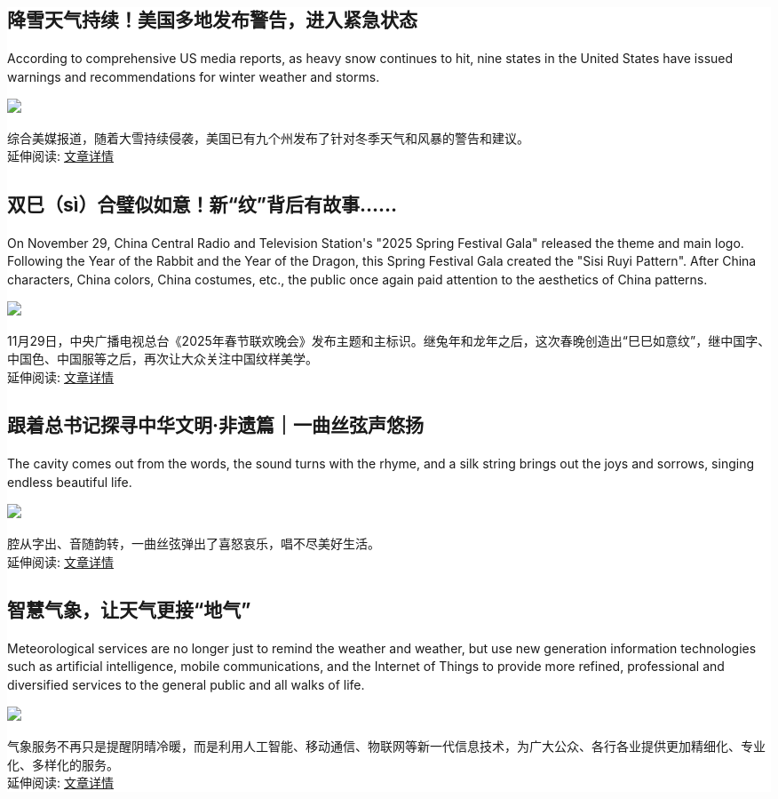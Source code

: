 ## 降雪天气持续！美国多地发布警告，进入紧急状态   
According to comprehensive US media reports, as heavy snow continues to hit, nine states in the United States have issued warnings and recommendations for winter weather and storms.   

<img src="https://p5.img.cctvpic.com/photoworkspace/2024/12/02/2024120209365280020.jpg" />   

综合美媒报道，随着大雪持续侵袭，美国已有九个州发布了针对冬季天气和风暴的警告和建议。   
延伸阅读: [文章详情](https://news.cctv.com/2024/12/02/ARTIUFucKkU0OF6JOatMhpjj241202.shtml)   

<qrcode title="降雪天气持续！美国多地发布警告，进入紧急状态" image="https://p5.img.cctvpic.com/photoworkspace/2024/12/02/2024120209365280020.jpg" />   

## 双巳（sì）合璧似如意！新“纹”背后有故事……   
On November 29, China Central Radio and Television Station's "2025 Spring Festival Gala" released the theme and main logo. Following the Year of the Rabbit and the Year of the Dragon, this Spring Festival Gala created the "Sisi Ruyi Pattern". After China characters, China colors, China costumes, etc., the public once again paid attention to the aesthetics of China patterns.   

<img src="https://p3.img.cctvpic.com/photoworkspace/2024/12/02/2024120209321793282.jpg" />   

11月29日，中央广播电视总台《2025年春节联欢晚会》发布主题和主标识。继兔年和龙年之后，这次春晚创造出“巳巳如意纹”，继中国字、中国色、中国服等之后，再次让大众关注中国纹样美学。   
延伸阅读: [文章详情](https://news.cctv.com/2024/12/02/ARTIMvmON6vUCYZKiD1bd4M4241202.shtml)   

<qrcode title="双巳（sì）合璧似如意！新“纹”背后有故事……" image="https://p3.img.cctvpic.com/photoworkspace/2024/12/02/2024120209321793282.jpg" />   

## 跟着总书记探寻中华文明·非遗篇｜一曲丝弦声悠扬   
The cavity comes out from the words, the sound turns with the rhyme, and a silk string brings out the joys and sorrows, singing endless beautiful life.   

<img src="https://p5.img.cctvpic.com/photoworkspace/2024/12/02/2024120209142663929.png" />   

腔从字出、音随韵转，一曲丝弦弹出了喜怒哀乐，唱不尽美好生活。   
延伸阅读: [文章详情](https://news.cctv.com/2024/12/02/ARTIWg0pBjW10yODw1bWdWqz241202.shtml)   

<qrcode title="跟着总书记探寻中华文明·非遗篇｜一曲丝弦声悠扬" image="https://p5.img.cctvpic.com/photoworkspace/2024/12/02/2024120209142663929.png" />   

## 智慧气象，让天气更接“地气”   
Meteorological services are no longer just to remind the weather and weather, but use new generation information technologies such as artificial intelligence, mobile communications, and the Internet of Things to provide more refined, professional and diversified services to the general public and all walks of life.   

<img src="https://p5.img.cctvpic.com/photoworkspace/2024/12/02/2024120209205954202.jpg" />   

气象服务不再只是提醒阴晴冷暖，而是利用人工智能、移动通信、物联网等新一代信息技术，为广大公众、各行各业提供更加精细化、专业化、多样化的服务。   
延伸阅读: [文章详情](https://news.cctv.com/2024/12/02/ARTIGlZeuNkoP0IQc3BCeSYp241202.shtml)   

<qrcode title="智慧气象，让天气更接“地气”" image="https://p5.img.cctvpic.com/photoworkspace/2024/12/02/2024120209205954202.jpg" />   
